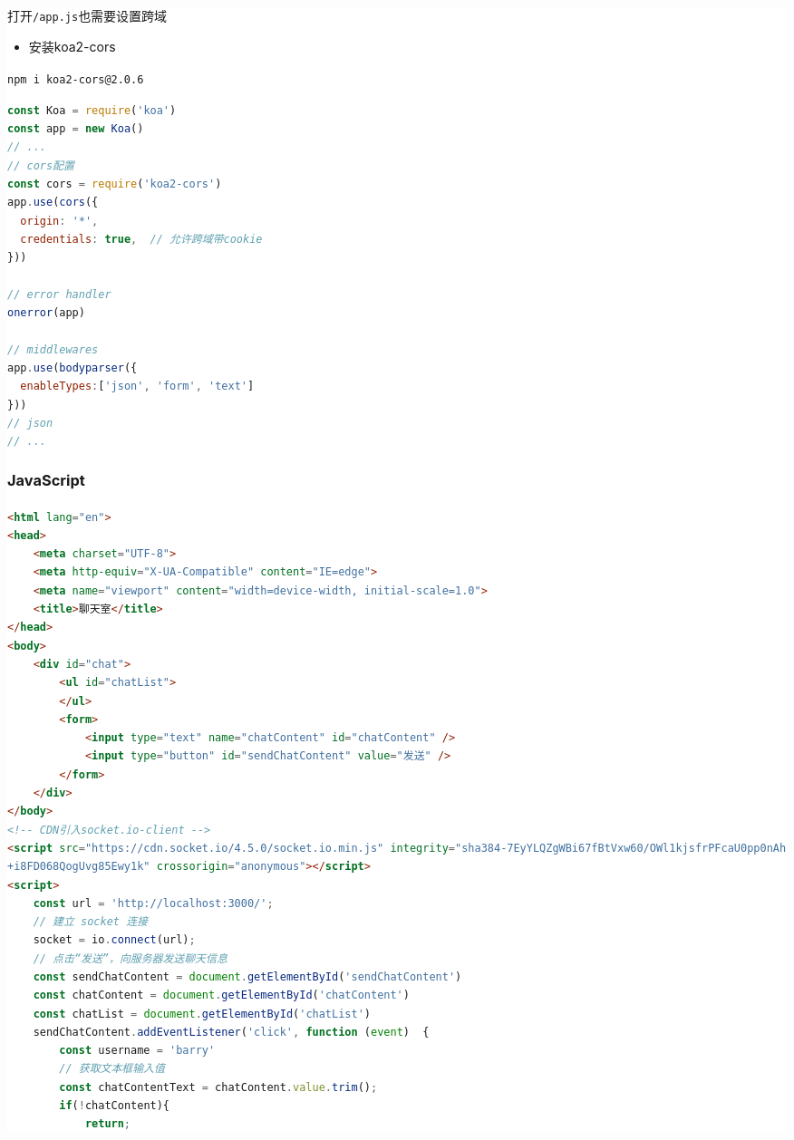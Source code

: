 打开`/app.js`也需要设置跨域

- 安装koa2-cors

```BASH
npm i koa2-cors@2.0.6
```
```js
const Koa = require('koa')
const app = new Koa()
// ...
// cors配置
const cors = require('koa2-cors')
app.use(cors({
  origin: '*',  
  credentials: true,  // 允许跨域带cookie
}))

// error handler
onerror(app)

// middlewares
app.use(bodyparser({
  enableTypes:['json', 'form', 'text']
}))
// json
// ...
```


### JavaScript
```HTML
<html lang="en">
<head>
    <meta charset="UTF-8">
    <meta http-equiv="X-UA-Compatible" content="IE=edge">
    <meta name="viewport" content="width=device-width, initial-scale=1.0">
    <title>聊天室</title>
</head>
<body>
    <div id="chat">
        <ul id="chatList">
        </ul>
        <form>
            <input type="text" name="chatContent" id="chatContent" />
            <input type="button" id="sendChatContent" value="发送" />
        </form>
    </div>
</body>
<!-- CDN引入socket.io-client -->
<script src="https://cdn.socket.io/4.5.0/socket.io.min.js" integrity="sha384-7EyYLQZgWBi67fBtVxw60/OWl1kjsfrPFcaU0pp0nAh+i8FD068QogUvg85Ewy1k" crossorigin="anonymous"></script>
<script>
    const url = 'http://localhost:3000/';
    // 建立 socket 连接
    socket = io.connect(url);
    // 点击“发送”，向服务器发送聊天信息
    const sendChatContent = document.getElementById('sendChatContent')
    const chatContent = document.getElementById('chatContent')
    const chatList = document.getElementById('chatList')
    sendChatContent.addEventListener('click', function (event)  {
        const username = 'barry'
        // 获取文本框输入值
        const chatContentText = chatContent.value.trim();
        if(!chatContent){
            return;
```